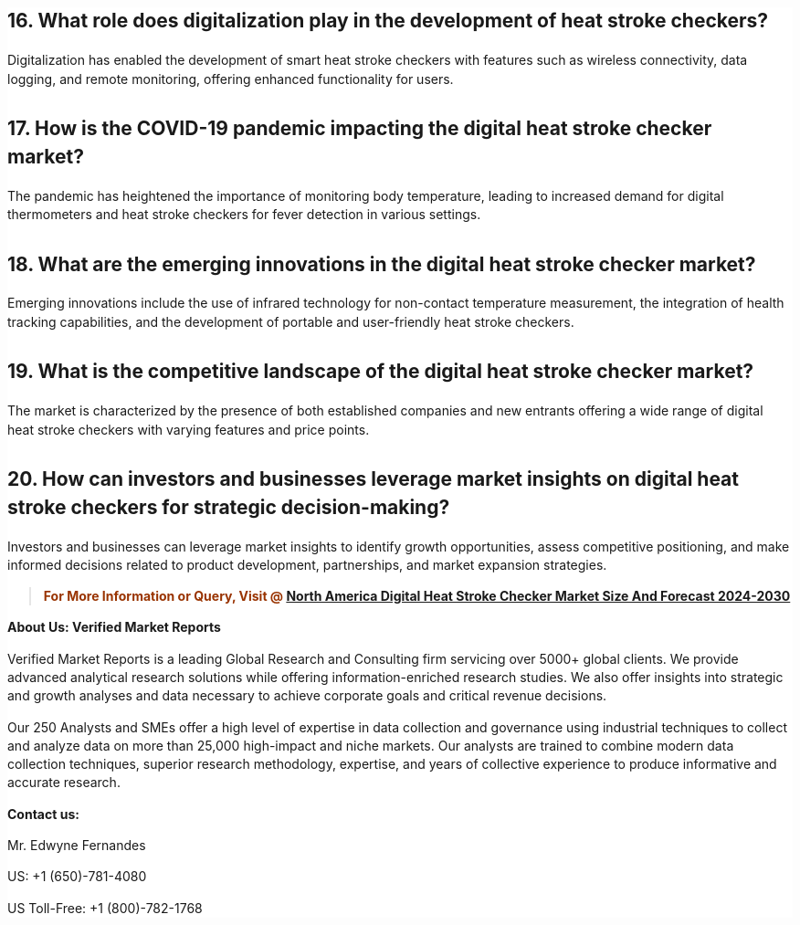 <h2>16. What role does digitalization play in the development of heat stroke checkers?</div><div></h2> <p>Digitalization has enabled the development of smart heat stroke checkers with features such as wireless connectivity, data logging, and remote monitoring, offering enhanced functionality for users.</p> <h2>17. How is the COVID-19 pandemic impacting the digital heat stroke checker market?</div><div></h2> <p>The pandemic has heightened the importance of monitoring body temperature, leading to increased demand for digital thermometers and heat stroke checkers for fever detection in various settings.</p> <h2>18. What are the emerging innovations in the digital heat stroke checker market?</div><div></h2> <p>Emerging innovations include the use of infrared technology for non-contact temperature measurement, the integration of health tracking capabilities, and the development of portable and user-friendly heat stroke checkers.</p> <h2>19. What is the competitive landscape of the digital heat stroke checker market?</div><div></h2> <p>The market is characterized by the presence of both established companies and new entrants offering a wide range of digital heat stroke checkers with varying features and price points.</p> <h2>20. How can investors and businesses leverage market insights on digital heat stroke checkers for strategic decision-making?</div><div></h2> <p>Investors and businesses can leverage market insights to identify growth opportunities, assess competitive positioning, and make informed decisions related to product development, partnerships, and market expansion strategies.</p></body></html></p><blockquote><p><span style="color: #993300;"><strong>For More Information or Query, Visit @ <a href="https://www.verifiedmarketreports.com/product/digital-heat-stroke-checker-market/">North America Digital Heat Stroke Checker Market Size And Forecast 2024-2030</a></strong></span></p></blockquote><p><strong>About Us: Verified Market Reports</strong></p><p>Verified Market Reports is a leading Global Research and Consulting firm servicing over 5000+ global clients. We provide advanced analytical research solutions while offering information-enriched research studies. We also offer insights into strategic and growth analyses and data necessary to achieve corporate goals and critical revenue decisions.</p><p>Our 250 Analysts and SMEs offer a high level of expertise in data collection and governance using industrial techniques to collect and analyze data on more than 25,000 high-impact and niche markets. Our analysts are trained to combine modern data collection techniques, superior research methodology, expertise, and years of collective experience to produce informative and accurate research.</p><p><strong>Contact us:</strong></p><p>Mr. Edwyne Fernandes</p><p>US: +1 (650)-781-4080</p><p>US Toll-Free: +1 (800)-782-1768</p>

